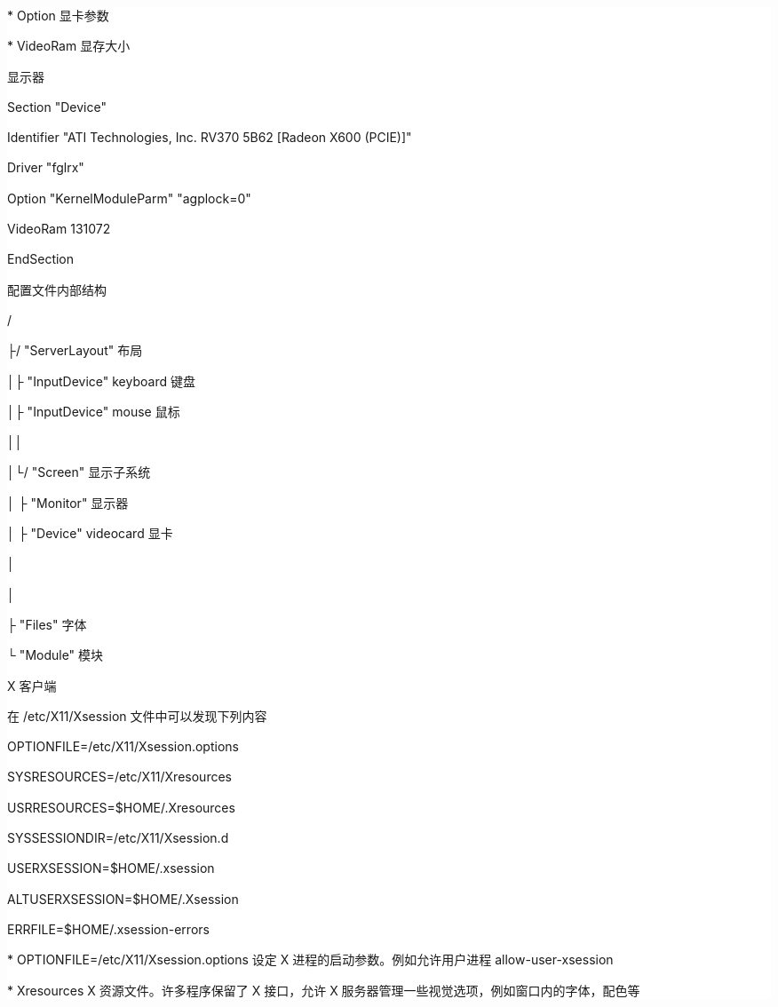 \* Option 显卡参数

\* VideoRam 显存大小

显示器

Section "Device"

Identifier "ATI Technologies, Inc. RV370 5B62 [Radeon X600 (PCIE)]"

Driver "fglrx"

Option "KernelModuleParm" "agplock=0"

VideoRam 131072

EndSection

配置文件内部结构

/

├/ "ServerLayout" 布局

│├ "InputDevice" keyboard 键盘

│├ "InputDevice" mouse 鼠标

││

│└/ "Screen" 显示子系统

│ ├ "Monitor" 显示器

│ ├ "Device" videocard 显卡

│

│

├ "Files" 字体

└ "Module" 模块

X 客户端

在 /etc/X11/Xsession 文件中可以发现下列内容

OPTIONFILE=/etc/X11/Xsession.options

SYSRESOURCES=/etc/X11/Xresources

USRRESOURCES=\$HOME/.Xresources

SYSSESSIONDIR=/etc/X11/Xsession.d

USERXSESSION=\$HOME/.xsession

ALTUSERXSESSION=\$HOME/.Xsession

ERRFILE=\$HOME/.xsession-errors

\* OPTIONFILE=/etc/X11/Xsession.options 设定 X 进程的启动参数。例如允许用户进程 allow-user-xsession

\* Xresources X 资源文件。许多程序保留了 X 接口，允许 X 服务器管理一些视觉选项，例如窗口内的字体，配色等
